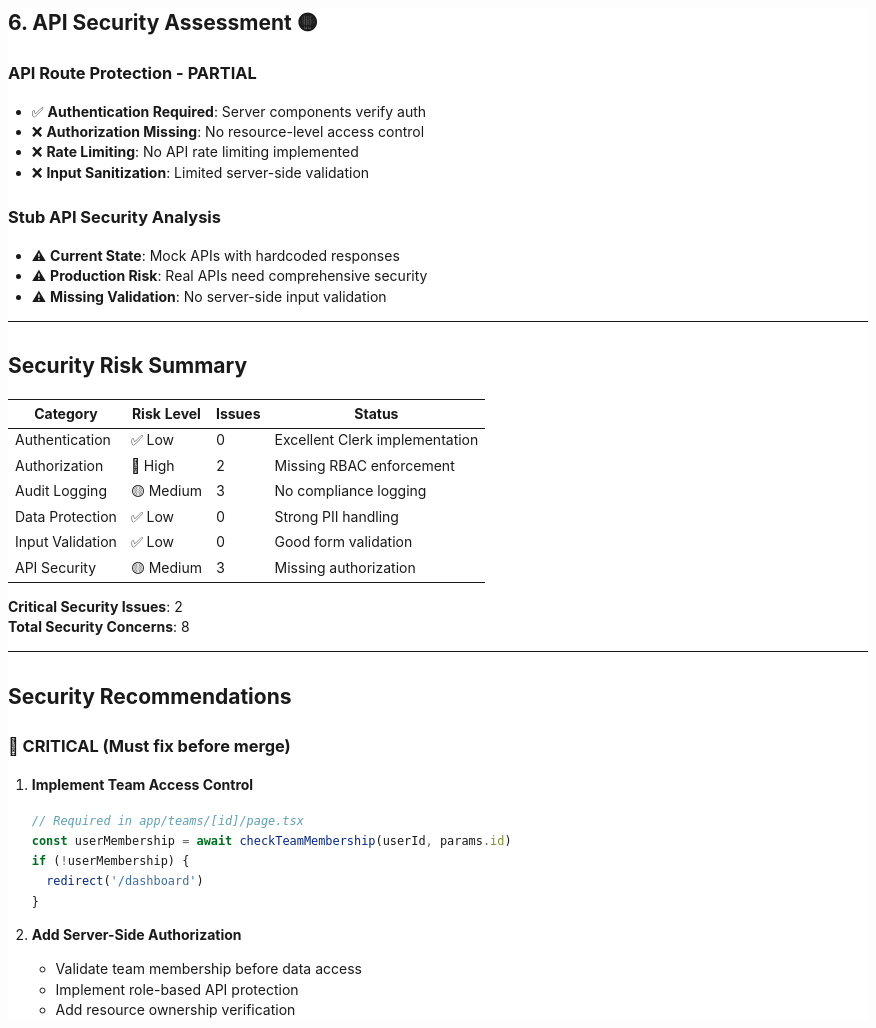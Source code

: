 ## 6. API Security Assessment 🟡

### API Route Protection - PARTIAL
- ✅ **Authentication Required**: Server components verify auth
- ❌ **Authorization Missing**: No resource-level access control
- ❌ **Rate Limiting**: No API rate limiting implemented
- ❌ **Input Sanitization**: Limited server-side validation

### Stub API Security Analysis
- ⚠️ **Current State**: Mock APIs with hardcoded responses
- ⚠️ **Production Risk**: Real APIs need comprehensive security
- ⚠️ **Missing Validation**: No server-side input validation

---

## Security Risk Summary

| Category | Risk Level | Issues | Status |
|----------|------------|--------|---------|
| Authentication | ✅ Low | 0 | Excellent Clerk implementation |
| Authorization | 🔴 High | 2 | Missing RBAC enforcement |
| Audit Logging | 🟡 Medium | 3 | No compliance logging |
| Data Protection | ✅ Low | 0 | Strong PII handling |
| Input Validation | ✅ Low | 0 | Good form validation |
| API Security | 🟡 Medium | 3 | Missing authorization |

**Critical Security Issues**: 2  
**Total Security Concerns**: 8

---

## Security Recommendations

### 🔴 CRITICAL (Must fix before merge)
1. **Implement Team Access Control**
   ```typescript
   // Required in app/teams/[id]/page.tsx
   const userMembership = await checkTeamMembership(userId, params.id)
   if (!userMembership) {
     redirect('/dashboard')
   }
   ```

2. **Add Server-Side Authorization**
   - Validate team membership before data access
   - Implement role-based API protection
   - Add resource ownership verification
